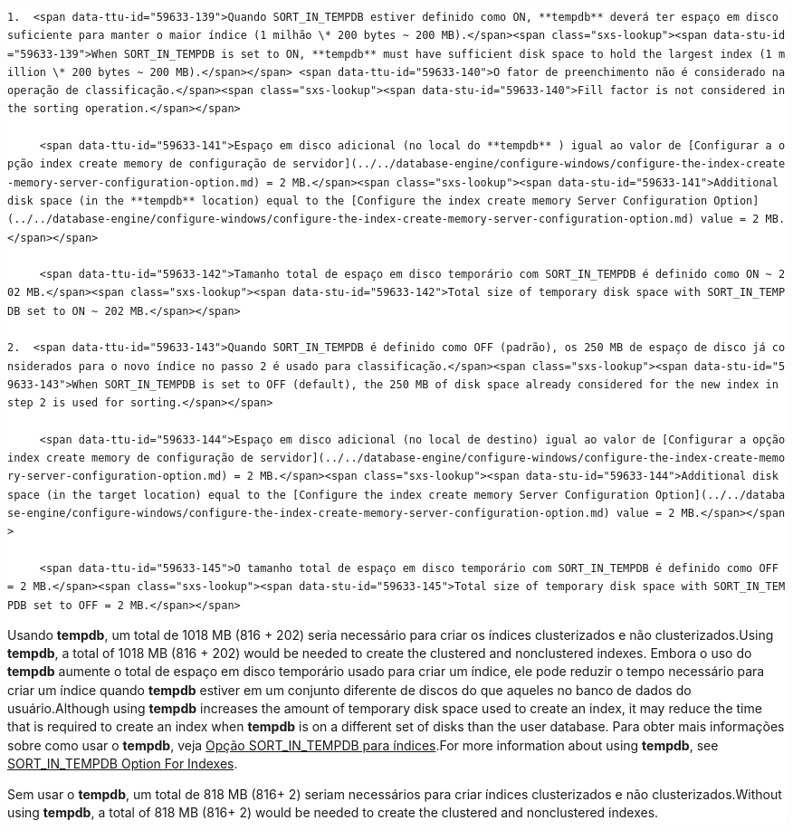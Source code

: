     1.  <span data-ttu-id="59633-139">Quando SORT_IN_TEMPDB estiver definido como ON, **tempdb** deverá ter espaço em disco suficiente para manter o maior índice (1 milhão \* 200 bytes ~ 200 MB).</span><span class="sxs-lookup"><span data-stu-id="59633-139">When SORT_IN_TEMPDB is set to ON, **tempdb** must have sufficient disk space to hold the largest index (1 million \* 200 bytes ~ 200 MB).</span></span> <span data-ttu-id="59633-140">O fator de preenchimento não é considerado na operação de classificação.</span><span class="sxs-lookup"><span data-stu-id="59633-140">Fill factor is not considered in the sorting operation.</span></span>  
  
         <span data-ttu-id="59633-141">Espaço em disco adicional (no local do **tempdb** ) igual ao valor de [Configurar a opção index create memory de configuração de servidor](../../database-engine/configure-windows/configure-the-index-create-memory-server-configuration-option.md) = 2 MB.</span><span class="sxs-lookup"><span data-stu-id="59633-141">Additional disk space (in the **tempdb** location) equal to the [Configure the index create memory Server Configuration Option](../../database-engine/configure-windows/configure-the-index-create-memory-server-configuration-option.md) value = 2 MB.</span></span>  
  
         <span data-ttu-id="59633-142">Tamanho total de espaço em disco temporário com SORT_IN_TEMPDB é definido como ON ~ 202 MB.</span><span class="sxs-lookup"><span data-stu-id="59633-142">Total size of temporary disk space with SORT_IN_TEMPDB set to ON ~ 202 MB.</span></span>  
  
    2.  <span data-ttu-id="59633-143">Quando SORT_IN_TEMPDB é definido como OFF (padrão), os 250 MB de espaço de disco já considerados para o novo índice no passo 2 é usado para classificação.</span><span class="sxs-lookup"><span data-stu-id="59633-143">When SORT_IN_TEMPDB is set to OFF (default), the 250 MB of disk space already considered for the new index in step 2 is used for sorting.</span></span>  
  
         <span data-ttu-id="59633-144">Espaço em disco adicional (no local de destino) igual ao valor de [Configurar a opção index create memory de configuração de servidor](../../database-engine/configure-windows/configure-the-index-create-memory-server-configuration-option.md) = 2 MB.</span><span class="sxs-lookup"><span data-stu-id="59633-144">Additional disk space (in the target location) equal to the [Configure the index create memory Server Configuration Option](../../database-engine/configure-windows/configure-the-index-create-memory-server-configuration-option.md) value = 2 MB.</span></span>  
  
         <span data-ttu-id="59633-145">O tamanho total de espaço em disco temporário com SORT_IN_TEMPDB é definido como OFF = 2 MB.</span><span class="sxs-lookup"><span data-stu-id="59633-145">Total size of temporary disk space with SORT_IN_TEMPDB set to OFF = 2 MB.</span></span>  
  
 <span data-ttu-id="59633-146">Usando **tempdb**, um total de 1018 MB (816 + 202) seria necessário para criar os índices clusterizados e não clusterizados.</span><span class="sxs-lookup"><span data-stu-id="59633-146">Using **tempdb**, a total of 1018 MB (816 + 202) would be needed to create the clustered and nonclustered indexes.</span></span> <span data-ttu-id="59633-147">Embora o uso do **tempdb** aumente o total de espaço em disco temporário usado para criar um índice, ele pode reduzir o tempo necessário para criar um índice quando **tempdb** estiver em um conjunto diferente de discos do que aqueles no banco de dados do usuário.</span><span class="sxs-lookup"><span data-stu-id="59633-147">Although using **tempdb** increases the amount of temporary disk space used to create an index, it may reduce the time that is required to create an index when **tempdb** is on a different set of disks than the user database.</span></span> <span data-ttu-id="59633-148">Para obter mais informações sobre como usar o **tempdb**, veja [Opção SORT_IN_TEMPDB para índices](indexes.md).</span><span class="sxs-lookup"><span data-stu-id="59633-148">For more information about using **tempdb**, see [SORT_IN_TEMPDB Option For Indexes](indexes.md).</span></span>  
  
 <span data-ttu-id="59633-149">Sem usar o **tempdb**, um total de 818 MB (816+ 2) seriam necessários para criar índices clusterizados e não clusterizados.</span><span class="sxs-lookup"><span data-stu-id="59633-149">Without using **tempdb**, a total of 818 MB (816+ 2) would be needed to create the clustered and nonclustered indexes.</span></span>  
  